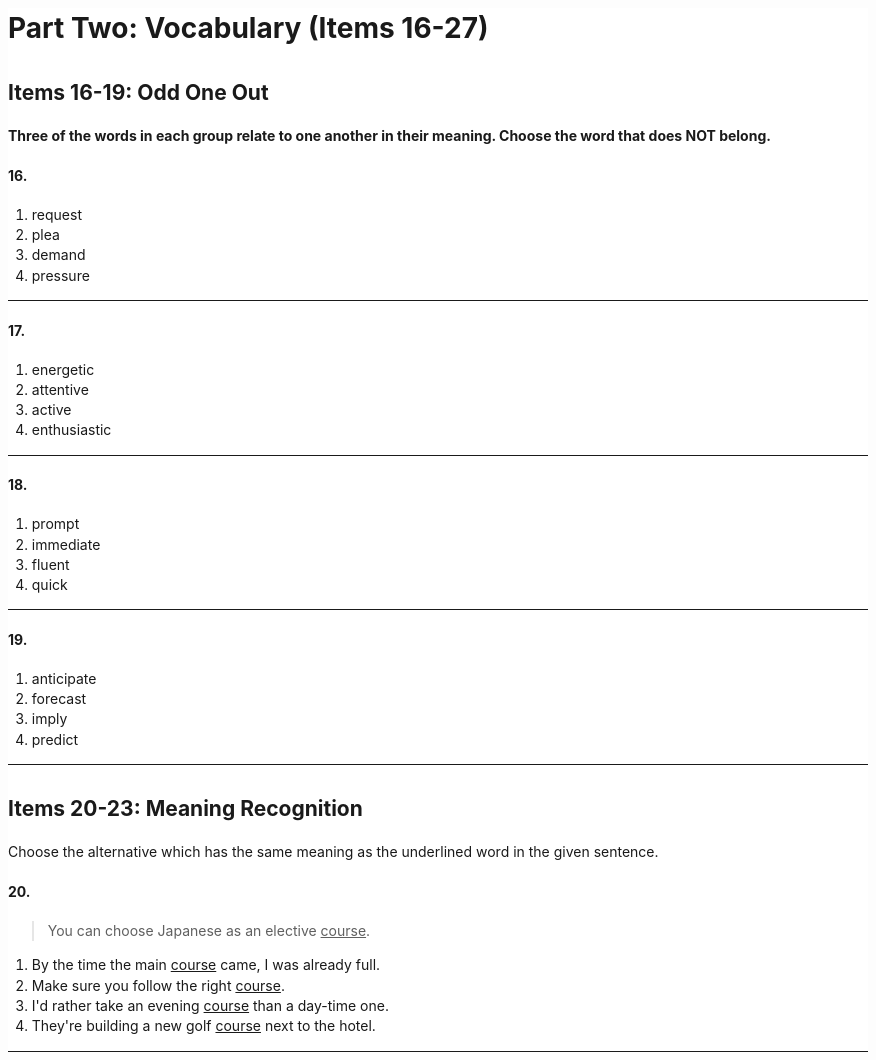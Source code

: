 


# Part Two: Vocabulary (Items 16-27)

## Items 16-19: Odd One Out  
**Three of the words in each group relate to one another in their meaning. Choose the word that does NOT belong.**

#### 16.  
1. request  
2. plea  
3. demand  
4. pressure  

---  

#### 17.  
1. energetic  
2. attentive  
3. active  
4. enthusiastic  

---  

#### 18.  
1. prompt  
2. immediate  
3. fluent  
4. quick  

---  

#### 19.  
1. anticipate  
2. forecast  
3. imply  
4. predict  

---  

## Items 20-23: Meaning Recognition  
Choose the alternative which has the same meaning as the underlined word in the given sentence.

#### 20.  
> You can choose Japanese as an elective <u>course</u>.  

1. By the time the main <u>course</u> came, I was already full.  
2. Make sure you follow the right <u>course</u>.  
3. I'd rather take an evening <u>course</u> than a day-time one.  
4. They're building a new golf <u>course</u> next to the hotel.  

---  